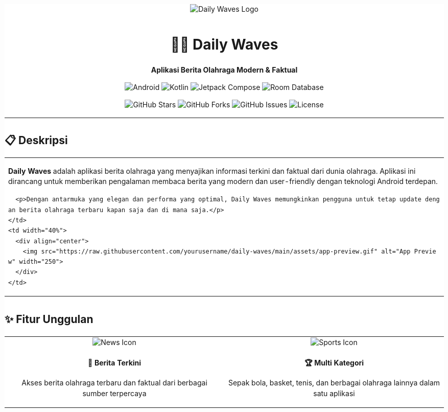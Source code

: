 <div align="center">
  <img src="https://raw.githubusercontent.com/yourusername/daily-waves/main/assets/logo.png" alt="Daily Waves Logo" width="120" height="120">
  
  <h1>🏄‍♂️ Daily Waves</h1>
  <p><strong>Aplikasi Berita Olahraga Modern & Faktual</strong></p>
  
  <p>
    <img src="https://img.shields.io/badge/Platform-Android-3DDC84?style=for-the-badge&logo=android&logoColor=white" alt="Android">
    <img src="https://img.shields.io/badge/Language-Kotlin-7F52FF?style=for-the-badge&logo=kotlin&logoColor=white" alt="Kotlin">
    <img src="https://img.shields.io/badge/UI-Jetpack%20Compose-4285F4?style=for-the-badge&logo=jetpackcompose&logoColor=white" alt="Jetpack Compose">
    <img src="https://img.shields.io/badge/Database-Room-0F9D58?style=for-the-badge&logo=android&logoColor=white" alt="Room Database">
  </p>
  
  <p>
    <img src="https://img.shields.io/github/stars/yourusername/daily-waves?style=social" alt="GitHub Stars">
    <img src="https://img.shields.io/github/forks/yourusername/daily-waves?style=social" alt="GitHub Forks">
    <img src="https://img.shields.io/github/issues/yourusername/daily-waves" alt="GitHub Issues">
    <img src="https://img.shields.io/github/license/yourusername/daily-waves" alt="License">
  </p>
</div>

---

## 📋 Deskripsi

<table>
  <tr>
    <td width="60%">
      <p><strong>Daily Waves</strong> adalah aplikasi berita olahraga yang menyajikan informasi terkini dan faktual dari dunia olahraga. Aplikasi ini dirancang untuk memberikan pengalaman membaca berita yang modern dan user-friendly dengan teknologi Android terdepan.</p>
      
      <p>Dengan antarmuka yang elegan dan performa yang optimal, Daily Waves memungkinkan pengguna untuk tetap update dengan berita olahraga terbaru kapan saja dan di mana saja.</p>
    </td>
    <td width="40%">
      <div align="center">
        <img src="https://raw.githubusercontent.com/yourusername/daily-waves/main/assets/app-preview.gif" alt="App Preview" width="250">
      </div>
    </td>
  </tr>
</table>

## ✨ Fitur Unggulan

<div align="center">
  <table>
    <tr>
      <td align="center" width="25%">
        <img src="https://img.icons8.com/color/48/000000/news.png" alt="News Icon">
        <h4>📰 Berita Terkini</h4>
        <p>Akses berita olahraga terbaru dan faktual dari berbagai sumber terpercaya</p>
      </td>
      <td align="center" width="25%">
        <img src="https://img.icons8.com/color/48/000000/sports-mode.png" alt="Sports Icon">
        <h4>🏆 Multi Kategori</h4>
        <p>Sepak bola, basket, tenis, dan berbagai olahraga lainnya dalam satu aplikasi</p>
      </td>